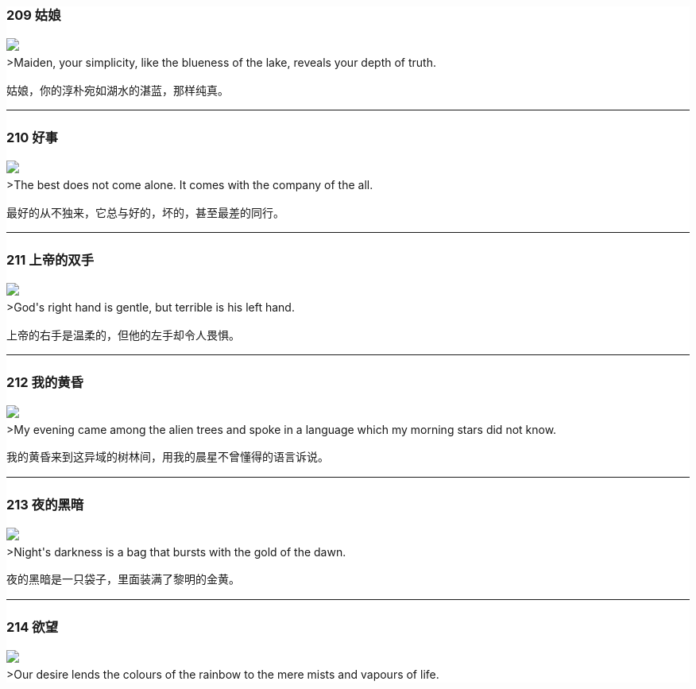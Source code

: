 ### 209 姑娘
<img src="/assets/girl-boat.jpg"/>
<br>
>Maiden, your simplicity, like the blueness of the lake, reveals your depth of truth.

姑娘，你的淳朴宛如湖水的湛蓝，那样纯真。

----

### 210 好事
<img src="/assets/bag-of-apples.jpg"/>
<br>
>The best does not come alone.  It comes with the company of the all.

最好的从不独来，它总与好的，坏的，甚至最差的同行。

----

### 211 上帝的双手
<img src="/assets/two-hands.jpg"/>
<br>
>God's right hand is gentle, but terrible is his left hand.

上帝的右手是温柔的，但他的左手却令人畏惧。


----

### 212 我的黄昏
<img src="/assets/woods-evening.jpg"/>
<br>
>My evening came among the alien trees and spoke in a language which my morning stars did not know.

我的黄昏来到这异域的树林间，用我的晨星不曾懂得的语言诉说。

----

### 213 夜的黑暗
<img src="/assets/dawm-bag.jpg"/>
<br>
>Night's darkness is a bag that bursts with the gold of the dawn.

夜的黑暗是一只袋子，里面装满了黎明的金黄。

----

### 214 欲望
<img src="/assets/mist-color.jpg"/>
<br>
>Our desire lends the colours of the rainbow to the mere mists and vapours of life.

